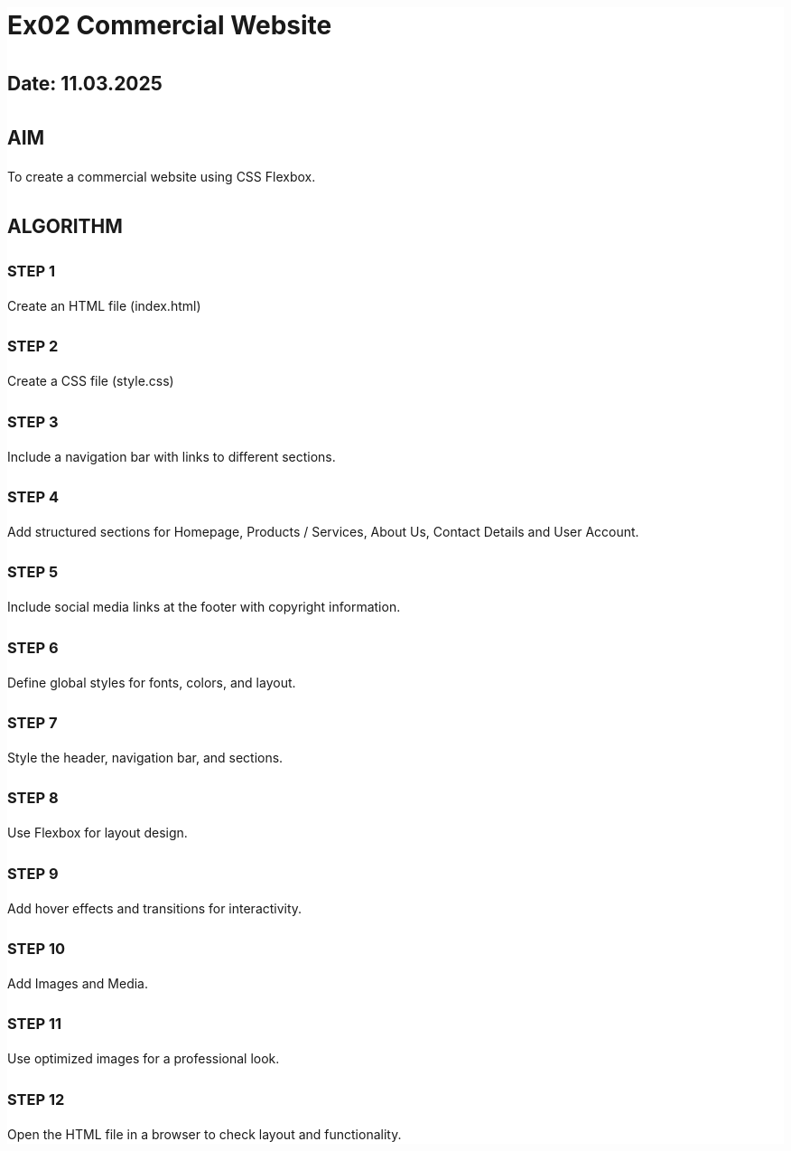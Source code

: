 # Ex02 Commercial Website
## Date: 11.03.2025

## AIM
To create a commercial website using CSS Flexbox.

## ALGORITHM
### STEP 1
Create an HTML file (index.html)

### STEP 2
Create a CSS file (style.css)

### STEP 3
Include a navigation bar with links to different sections.

### STEP 4
Add structured sections for Homepage, Products / Services, About Us, Contact Details and User Account.

### STEP 5
Include social media links at the footer with copyright information.

### STEP 6
Define global styles for fonts, colors, and layout.

### STEP 7
Style the header, navigation bar, and sections.

### STEP 8
Use Flexbox for layout design.

### STEP 9
Add hover effects and transitions for interactivity.

### STEP 10
Add Images and Media.

### STEP 11
Use optimized images for a professional look.

### STEP 12
Open the HTML file in a browser to check layout and functionality.
